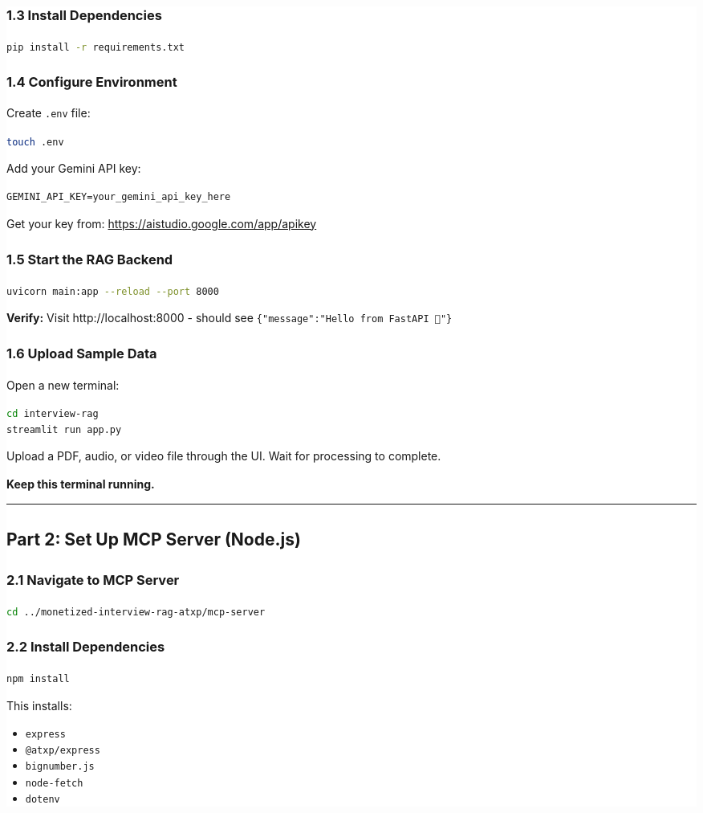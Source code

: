 ### 1.3 Install Dependencies

```bash
pip install -r requirements.txt
```

### 1.4 Configure Environment

Create `.env` file:
```bash
touch .env
```

Add your Gemini API key:
```
GEMINI_API_KEY=your_gemini_api_key_here
```

Get your key from: https://aistudio.google.com/app/apikey

### 1.5 Start the RAG Backend

```bash
uvicorn main:app --reload --port 8000
```

**Verify:** Visit http://localhost:8000 - should see `{"message":"Hello from FastAPI 🎉"}`

### 1.6 Upload Sample Data

Open a new terminal:
```bash
cd interview-rag
streamlit run app.py
```

Upload a PDF, audio, or video file through the UI. Wait for processing to complete.

**Keep this terminal running.**

---

## Part 2: Set Up MCP Server (Node.js)

### 2.1 Navigate to MCP Server

```bash
cd ../monetized-interview-rag-atxp/mcp-server
```

### 2.2 Install Dependencies

```bash
npm install
```

This installs:
- `express`
- `@atxp/express`
- `bignumber.js`
- `node-fetch`
- `dotenv`

